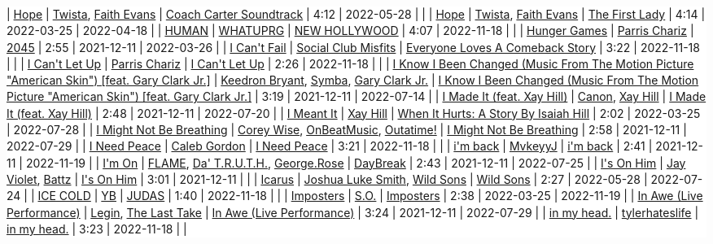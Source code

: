 | [Hope](https://open.spotify.com/track/69Rq57lrGf5syykFBNi3g4) | [Twista](https://open.spotify.com/artist/6vbY3hOaCAhC7VjucswgdS), [Faith Evans](https://open.spotify.com/artist/5NDMothbpdpq2xHqSjrrWn) | [Coach Carter Soundtrack](https://open.spotify.com/album/6liJnEzquXIyGwrQ1MnmF4) | 4:12 | 2022-05-28 |  |
| [Hope](https://open.spotify.com/track/2xxx3hyrkpFgrGi6iCVx9y) | [Twista](https://open.spotify.com/artist/6vbY3hOaCAhC7VjucswgdS), [Faith Evans](https://open.spotify.com/artist/5NDMothbpdpq2xHqSjrrWn) | [The First Lady](https://open.spotify.com/album/2WiOKRbyIKKeA8L7IossNX) | 4:14 | 2022-03-25 | 2022-04-18 |
| [HUMAN](https://open.spotify.com/track/0JYHhhrkbLDqqV6qZBMwjb) | [WHATUPRG](https://open.spotify.com/artist/6YgYm3f9ifsz4OwQt8jql7) | [NEW HOLLYWOOD](https://open.spotify.com/album/7BVSP15gMNXLl3DnJkyyjc) | 4:07 | 2022-11-18 |  |
| [Hunger Games](https://open.spotify.com/track/0MtcYPjlP7kkerLsQw9YXA) | [Parris Chariz](https://open.spotify.com/artist/2Vt6gyhUH7Vj2cybfQWOqM) | [2045](https://open.spotify.com/album/4Rr1rvuOMlMnUWetbkOLSs) | 2:55 | 2021-12-11 | 2022-03-26 |
| [I Can't Fail](https://open.spotify.com/track/3Ngil1du8DDdROkk5MZKa3) | [Social Club Misfits](https://open.spotify.com/artist/0wnsM0ziqToBwQeEbH0akL) | [Everyone Loves A Comeback Story](https://open.spotify.com/album/5RjwtLy4rECKCcqF5Cbs20) | 3:22 | 2022-11-18 |  |
| [I Can't Let Up](https://open.spotify.com/track/3aschLk8c7vD1dUc92ytfV) | [Parris Chariz](https://open.spotify.com/artist/2Vt6gyhUH7Vj2cybfQWOqM) | [I Can't Let Up](https://open.spotify.com/album/057xUQ5V2b0sDty0YrRMCF) | 2:26 | 2022-11-18 |  |
| [I Know I Been Changed \(Music From The Motion Picture "American Skin"\) \[feat\. Gary Clark Jr.\]](https://open.spotify.com/track/0SqO4j9UTyzdAV7NJWcDYH) | [Keedron Bryant](https://open.spotify.com/artist/2l5DDUyyMSmNBLCSa0BIIX), [Symba](https://open.spotify.com/artist/06S3fr7xEES7e3QPXhu3ay), [Gary Clark Jr.](https://open.spotify.com/artist/01aC2ikO4Xgb2LUpf9JfKp) | [I Know I Been Changed \(Music From The Motion Picture "American Skin"\) \[feat\. Gary Clark Jr.\]](https://open.spotify.com/album/09pulMY06JHZrN23zR51H1) | 3:19 | 2021-12-11 | 2022-07-14 |
| [I Made It \(feat\. Xay Hill\)](https://open.spotify.com/track/7BMvXcjawgV2IYhflUhJZs) | [Canon](https://open.spotify.com/artist/1dIjbaW9JTTQQ7ufrQnGsq), [Xay Hill](https://open.spotify.com/artist/6e7kIHb5oTfOJY5IzLyzR6) | [I Made It \(feat\. Xay Hill\)](https://open.spotify.com/album/5uH5AXivCEdRwtBmvsTY5w) | 2:48 | 2021-12-11 | 2022-07-20 |
| [I Meant It](https://open.spotify.com/track/0URheuSTODAZH9poIPFOzi) | [Xay Hill](https://open.spotify.com/artist/6e7kIHb5oTfOJY5IzLyzR6) | [When It Hurts: A Story By Isaiah Hill](https://open.spotify.com/album/1vBAFhwlesvJXy1HBIIUoP) | 2:02 | 2022-03-25 | 2022-07-28 |
| [I Might Not Be Breathing](https://open.spotify.com/track/4YJcjLWnuUtIdBDvpnN6Df) | [Corey Wise](https://open.spotify.com/artist/6vIEpnoY5ajDIcFQdbzz2j), [OnBeatMusic](https://open.spotify.com/artist/19DgE5CQNujdohCwPmYddj), [Outatime!](https://open.spotify.com/artist/4v8xBaNwna8BMYcvjwXmlN) | [I Might Not Be Breathing](https://open.spotify.com/album/5FF3iZ2Yxr3nF2UqYmfqRg) | 2:58 | 2021-12-11 | 2022-07-29 |
| [I Need Peace](https://open.spotify.com/track/1b9yRZtZfHemIdpHYtpckC) | [Caleb Gordon](https://open.spotify.com/artist/6s3XaJkcT7464G4oII9V41) | [I Need Peace](https://open.spotify.com/album/11EUwsiZq5KFq5uTf94neJ) | 3:21 | 2022-11-18 |  |
| [i'm back](https://open.spotify.com/track/572pXfOyvkUs1oyO66IXtt) | [MvkeyyJ](https://open.spotify.com/artist/1cb6wnb7TWYMH7FdMhTQhB) | [i'm back](https://open.spotify.com/album/3rru4mNxx77XvCPUME4Kxc) | 2:41 | 2021-12-11 | 2022-11-19 |
| [I'm On](https://open.spotify.com/track/09qBcLW6vvjFfLA2YcUnL7) | [FLAME](https://open.spotify.com/artist/2s6kyMmJZFgPCHXU0QxJLp), [Da' T.R.U.T.H.](https://open.spotify.com/artist/2ISIE0MEDMdAF2LDMLrVD4), [George.Rose](https://open.spotify.com/artist/7AJE27ja4FObVGxuaC5mLr) | [DayBreak](https://open.spotify.com/album/7q1AIaKh9ra0z3CBqThtOK) | 2:43 | 2021-12-11 | 2022-07-25 |
| [I's On Him](https://open.spotify.com/track/1oFoJ2GqMdPiszKrLq7xan) | [Jay Violet](https://open.spotify.com/artist/3aIRiwMJuj4Ax11Dlr3ZEL), [Battz](https://open.spotify.com/artist/1l528yNr0Jpv2dqg4r06kI) | [I's On Him](https://open.spotify.com/album/1331lQw385FSkpj02K7pOF) | 3:01 | 2021-12-11 |  |
| [Icarus](https://open.spotify.com/track/3h5kGTuLeiPiO5p2aw6Io8) | [Joshua Luke Smith](https://open.spotify.com/artist/29wlT5isBRIOp8YZYVAZ0A), [Wild Sons](https://open.spotify.com/artist/1lF0dM3992TbNu7BCTURkk) | [Wild Sons](https://open.spotify.com/album/74cMCoijO7oVaK1KkOSfQR) | 2:27 | 2022-05-28 | 2022-07-24 |
| [ICE COLD](https://open.spotify.com/track/6Msy1aF3AU9pBRTAoGT9vK) | [YB](https://open.spotify.com/artist/3CltJZLndpJKtpUyRVBB1k) | [JUDAS](https://open.spotify.com/album/7CbMcteFecyHS9pclma7sE) | 1:40 | 2022-11-18 |  |
| [Imposters](https://open.spotify.com/track/1DDL6cX5wk9DdF9687YnCL) | [S.O.](https://open.spotify.com/artist/6nELoJ6eMXfYHX5xocKf33) | [Imposters](https://open.spotify.com/album/2R4CT9u5PLqHjSCC7uyFuP) | 2:38 | 2022-03-25 | 2022-11-19 |
| [In Awe \(Live Performance\)](https://open.spotify.com/track/5goNJmUi7j897rieTFe17d) | [Legin](https://open.spotify.com/artist/6aetHrwSHtxqMXRT8rp0BV), [The Last Take](https://open.spotify.com/artist/313pwacN8Wf7ae4iC4JGfv) | [In Awe \(Live Performance\)](https://open.spotify.com/album/5EBP0IA68JttHLCEvmH0fa) | 3:24 | 2021-12-11 | 2022-07-29 |
| [in my head.](https://open.spotify.com/track/7aGqOgnbBv83EB3zre98FC) | [tylerhateslife](https://open.spotify.com/artist/4z85Glof8wylJsLi93ukHm) | [in my head.](https://open.spotify.com/album/0CyVubSqlA6nLuwwEFEt01) | 3:23 | 2022-11-18 |  |
